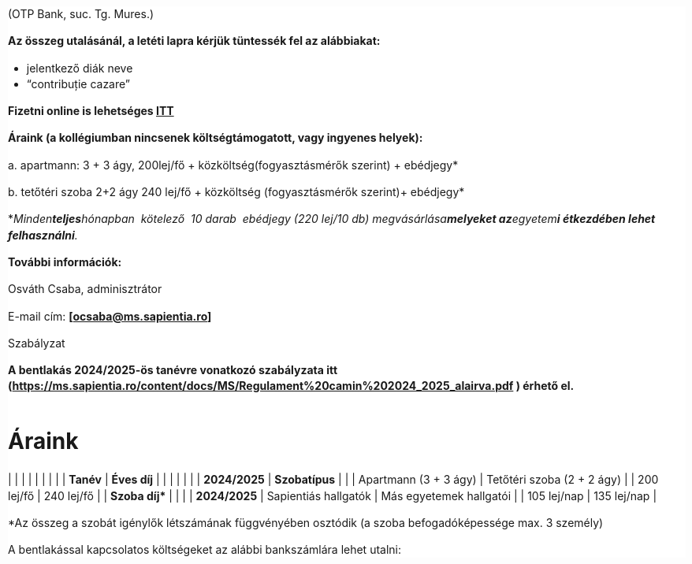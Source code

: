 (OTP Bank, suc. Tg. Mures.)

**Az összeg utalásánál, a letéti lapra kérjük tüntessék fel az alábbiakat:**

* jelentkező diák neve
* “contribuție cazare”

**Fizetni online is lehetséges [ITT](https://ms.sapientia.ro/hu/hallgatoknak/hallgatoi-penzugyek/adminisztrativ-dijak_ )**

**Áraink (a kollégiumban nincsenek költségtámogatott, vagy ingyenes helyek):**

a. apartmann: 3 + 3 ágy, 200lej/fő + közköltség(fogyasztásmérők szerint) + ebédjegy\*

b. tetőtéri szoba 2+2 ágy 240 lej/fő + közköltség (fogyasztásmérők szerint)+ ebédjegy\*

\**Minden**teljes**hónapban  kötelező  10 darab  ebédjegy (220 lej/10 db) megvásárlása**melyeket az**egyetem**i étkezdében lehet felhasználni**.*

**További információk:**

Osváth Csaba, adminisztrátor

E-mail cím: **[ocsaba@ms.sapientia.ro]**

Szabályzat



**A bentlakás 2024/2025-ös tanévre vonatkozó szabályzata itt (https://ms.sapientia.ro/content/docs/MS/Regulament%20camin%202024_2025_alairva.pdf ) érhető el.**


# Áraink

|  |  |  |
|  |  |  |
| **Tanév** | **Éves díj** | |
|  | | |
| **2024/2025** | **Szobatípus** | |
| Apartmann (3 + 3 ágy) | Tetőtéri szoba (2 + 2 ágy) |
| 200 lej/fő | 240 lej/fő |
| **Szoba díj\*** | | |
| **2024/2025** | Sapientiás hallgatók | Más egyetemek hallgatói |
| 105 lej/nap | 135 lej/nap |

\*Az összeg a szobát igénylők létszámának függvényében osztódik (a szoba befogadóképessége max. 3 személy)

A bentlakással kapcsolatos költségeket az alábbi bankszámlára lehet utalni:
